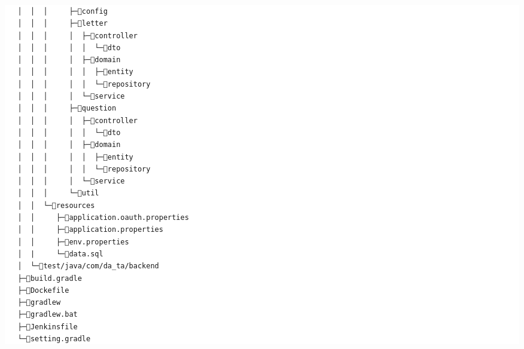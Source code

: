```
   │  │  │     ├─📂config
   │  │  │     ├─📂letter
   │  │  │     │  ├─📂controller
   │  │  │     │  │  └─📂dto
   │  │  │     │  ├─📂domain
   │  │  │     │  │  ├─📂entity
   │  │  │     │  │  └─📂repository
   │  │  │     │  └─📂service
   │  │  │     ├─📂question
   │  │  │     │  ├─📂controller
   │  │  │     │  │  └─📂dto
   │  │  │     │  ├─📂domain
   │  │  │     │  │  ├─📂entity
   │  │  │     │  │  └─📂repository
   │  │  │     │  └─📂service
   │  │  │     └─📂util
   │  │  └─📂resources
   │  │     ├─📜application.oauth.properties
   │  │     ├─📜application.properties
   │  │     ├─📜env.properties
   │  |     └─📜data.sql
   │  └─📂test/java/com/da_ta/backend
   ├─📜build.gradle
   ├─📜Dockefile
   ├─📜gradlew
   ├─📜gradlew.bat
   ├─📜Jenkinsfile
   └─📜setting.gradle
```
